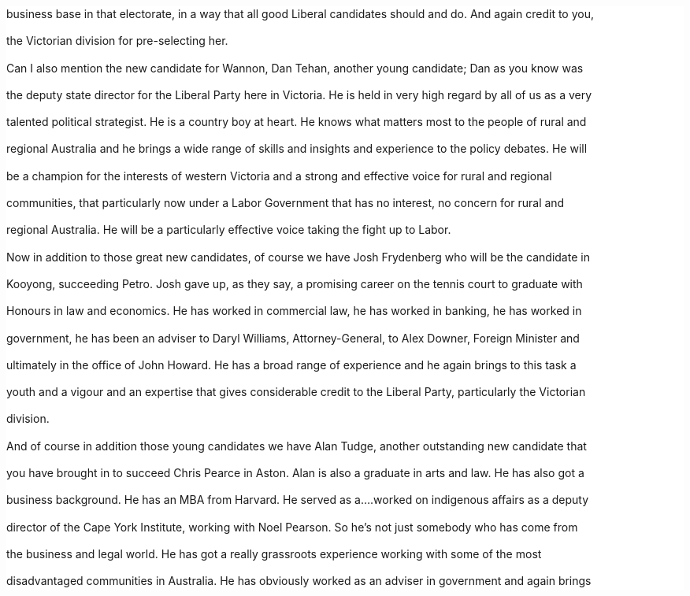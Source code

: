  business base in that electorate, in a way that all good Liberal candidates should and do. And again credit to you, 

 the Victorian division for pre-selecting her.  

 Can I also mention the new candidate for Wannon, Dan Tehan, another young candidate; Dan as you know was 

 the deputy state director for the Liberal Party here in Victoria. He is held in very high regard by all of us as a very 

 talented political strategist. He is a country boy at heart. He knows what matters most to the people of rural and 

 regional Australia and he brings a wide range of skills and insights and experience to the policy debates. He will 

 be a champion for the interests of western Victoria and a strong and effective voice for rural and regional 

 communities, that particularly now under a Labor Government that has no interest, no concern for rural and 

 regional Australia. He will be a particularly effective voice taking the fight up to Labor.  

 Now in addition to those great new candidates, of course we have Josh Frydenberg who will be the candidate in 

 Kooyong, succeeding Petro. Josh gave up, as they say, a promising career on the tennis court to graduate with 

 Honours in law and economics. He has worked in commercial law, he has worked in banking, he has worked in 

 government, he has been an adviser to Daryl Williams, Attorney-General, to Alex Downer, Foreign Minister and 

 ultimately in the office of John Howard. He has a broad range of experience and he again brings to this task a 

 youth and a vigour and an expertise that gives considerable credit to the Liberal Party, particularly the Victorian 

 division.  

 And of course in addition those young candidates we have Alan Tudge, another outstanding new candidate that 

 you have brought in to succeed Chris Pearce in Aston. Alan is also a graduate in arts and law. He has also got a 

 business background. He has an MBA from Harvard. He served as a….worked on indigenous affairs as a deputy 

 director of the Cape York Institute, working with Noel Pearson. So he’s not just somebody who has come from 

 the business and legal world. He has got a really grassroots experience working with some of the most 

 disadvantaged communities in Australia. He has obviously worked as an adviser in government and again brings 
